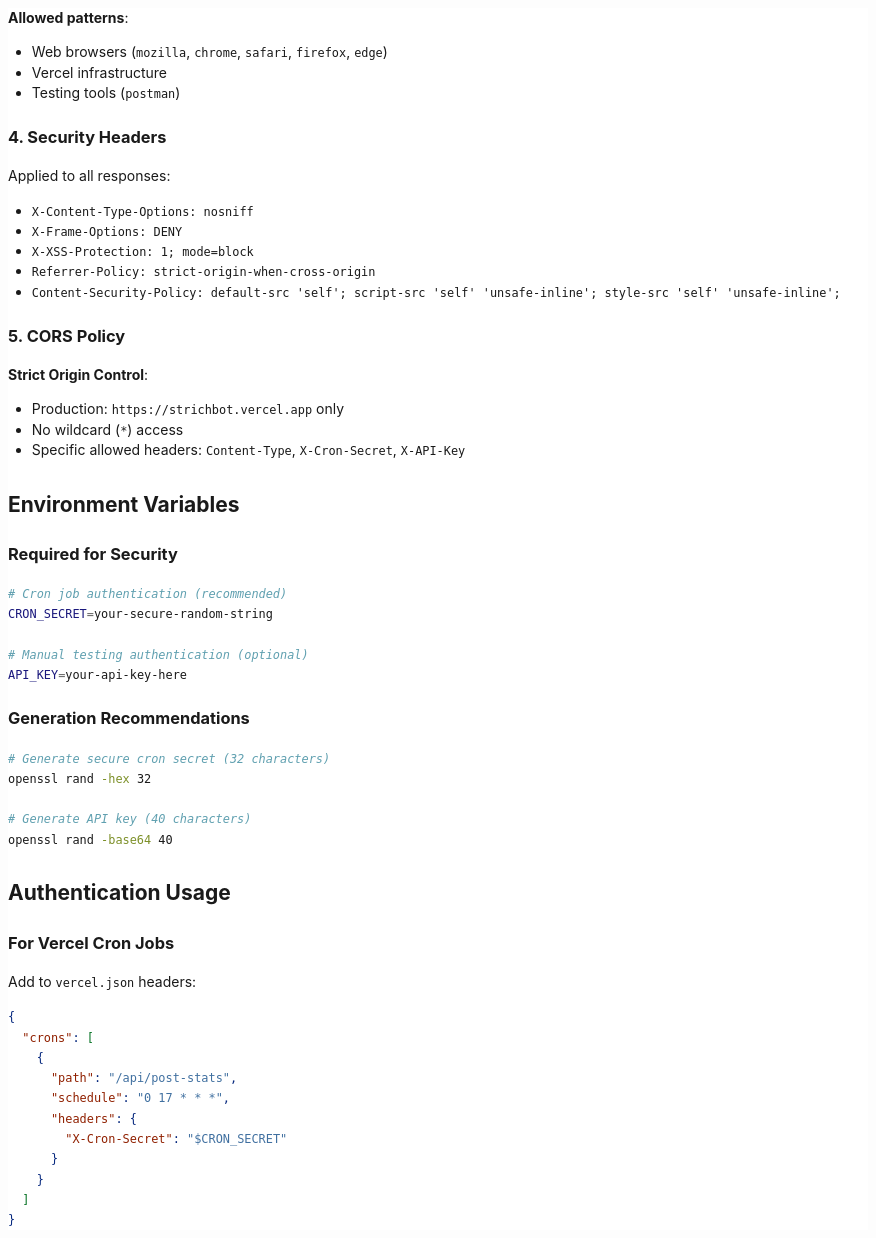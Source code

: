 **Allowed patterns**:
- Web browsers (`mozilla`, `chrome`, `safari`, `firefox`, `edge`)
- Vercel infrastructure
- Testing tools (`postman`)

### 4. Security Headers

Applied to all responses:
- `X-Content-Type-Options: nosniff`
- `X-Frame-Options: DENY`
- `X-XSS-Protection: 1; mode=block`
- `Referrer-Policy: strict-origin-when-cross-origin`
- `Content-Security-Policy: default-src 'self'; script-src 'self' 'unsafe-inline'; style-src 'self' 'unsafe-inline';`

### 5. CORS Policy

**Strict Origin Control**:
- Production: `https://strichbot.vercel.app` only
- No wildcard (`*`) access
- Specific allowed headers: `Content-Type`, `X-Cron-Secret`, `X-API-Key`

## Environment Variables

### Required for Security

```bash
# Cron job authentication (recommended)
CRON_SECRET=your-secure-random-string

# Manual testing authentication (optional)
API_KEY=your-api-key-here
```

### Generation Recommendations

```bash
# Generate secure cron secret (32 characters)
openssl rand -hex 32

# Generate API key (40 characters)
openssl rand -base64 40
```

## Authentication Usage

### For Vercel Cron Jobs

Add to `vercel.json` headers:
```json
{
  "crons": [
    {
      "path": "/api/post-stats",
      "schedule": "0 17 * * *",
      "headers": {
        "X-Cron-Secret": "$CRON_SECRET"
      }
    }
  ]
}
```
